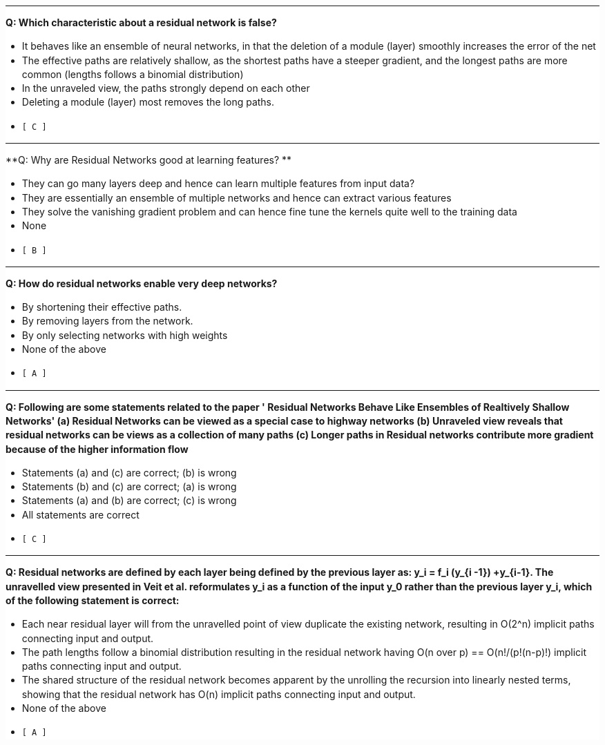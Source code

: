 
---

**Q: Which characteristic about a residual network is false?**
- It behaves like an ensemble of neural networks, in that the deletion of a module (layer) smoothly increases the error of the net
- The effective paths are relatively shallow, as the shortest paths have a steeper gradient, and the longest paths are more common (lengths follows a binomial distribution)
- In the unraveled view, the paths strongly depend on each other
- Deleting a module (layer) most removes the long paths.
* `[ C ]`


---

**Q: Why are Residual Networks good at learning features? **
- They can go many layers deep and hence can learn multiple features from input data?
- They are essentially an ensemble of multiple networks and hence can extract various features
- They solve the vanishing gradient problem and can hence fine tune the kernels quite well to the training data
- None
* `[ B ]`


---

**Q: How do residual networks enable very deep networks?**
- By shortening their effective paths.
- By removing layers from the network.
- By only selecting networks with high weights
- None of the above
* `[ A ]`


---

**Q: Following are some statements related to the paper ' Residual Networks Behave Like Ensembles of Realtively Shallow Networks'
(a) Residual Networks can be viewed as a special case to highway networks
(b) Unraveled view reveals that residual networks can be views as a collection of many paths
(c) Longer paths in Residual networks contribute more gradient because of the higher information flow**
- Statements (a) and (c) are correct; (b) is wrong
- Statements (b) and (c) are correct; (a) is wrong
- Statements (a) and (b) are correct; (c) is wrong
- All statements are correct
* `[ C ]`


---

**Q: Residual networks are defined by each layer being defined by the previous layer as: y_i = f_i (y_{i -1}) +y_{i-1}. The unravelled view presented in Veit et al. reformulates y_i as a function of the input y_0 rather than the previous layer y_i, which of the following statement is correct:**
- Each near residual layer will from the unravelled point of view duplicate the existing network, resulting in O(2^n) implicit paths connecting input and output.
- The path lengths follow a binomial distribution resulting in the residual network having O(n over p) == O(n!/(p!(n-p)!) implicit paths connecting input and output.
- The shared structure of the residual network becomes apparent by the unrolling the recursion into linearly nested terms, showing that the residual network has O(n) implicit paths connecting input and output.
- None of the above
* `[ A ]`
